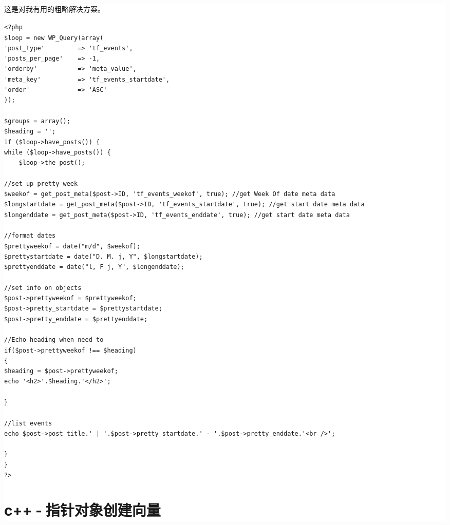 这是对我有用的粗略解决方案。

```
<?php
$loop = new WP_Query(array(
'post_type'         => 'tf_events', 
'posts_per_page'    => -1, 
'orderby'           => 'meta_value', 
'meta_key'          => 'tf_events_startdate', 
'order'             => 'ASC'
));

$groups = array();
$heading = '';
if ($loop->have_posts()) {
while ($loop->have_posts()) {
    $loop->the_post();

//set up pretty week
$weekof = get_post_meta($post->ID, 'tf_events_weekof', true); //get Week Of date meta data
$longstartdate = get_post_meta($post->ID, 'tf_events_startdate', true); //get start date meta data
$longenddate = get_post_meta($post->ID, 'tf_events_enddate', true); //get start date meta data

//format dates
$prettyweekof = date("m/d", $weekof);
$prettystartdate = date("D. M. j, Y", $longstartdate);
$prettyenddate = date("l, F j, Y", $longenddate); 

//set info on objects
$post->prettyweekof = $prettyweekof;
$post->pretty_startdate = $prettystartdate;
$post->pretty_enddate = $prettyenddate;

//Echo heading when need to
if($post->prettyweekof !== $heading)
{
$heading = $post->prettyweekof;
echo '<h2>'.$heading.'</h2>';

}

//list events
echo $post->post_title.' | '.$post->pretty_startdate.' - '.$post->pretty_enddate.'<br />';

}
}
?> 
```

# c++ - 指针对象创建向量

